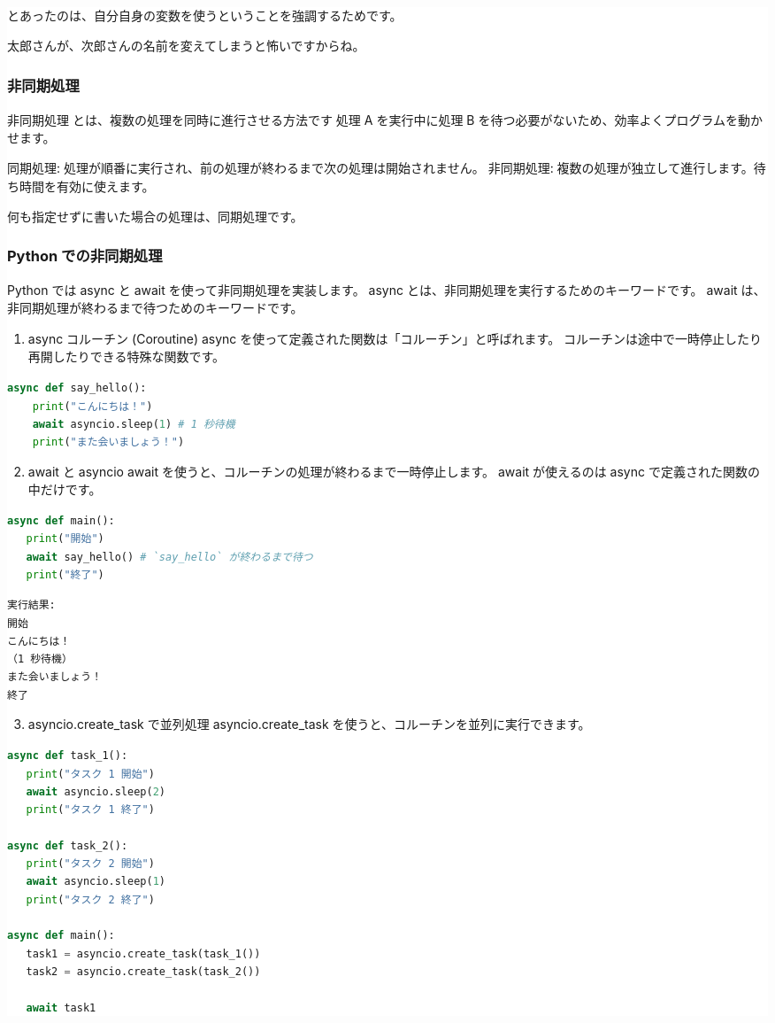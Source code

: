 とあったのは、自分自身の変数を使うということを強調するためです。

太郎さんが、次郎さんの名前を変えてしまうと怖いですからね。

### 非同期処理

非同期処理 とは、複数の処理を同時に進行させる方法です
処理 A を実行中に処理 B を待つ必要がないため、効率よくプログラムを動かせます。

同期処理: 処理が順番に実行され、前の処理が終わるまで次の処理は開始されません。
非同期処理: 複数の処理が独立して進行します。待ち時間を有効に使えます。

何も指定せずに書いた場合の処理は、同期処理です。

### Python での非同期処理

Python では async と await を使って非同期処理を実装します。
async とは、非同期処理を実行するためのキーワードです。
await は、非同期処理が終わるまで待つためのキーワードです。

1. async コルーチン (Coroutine)
   async を使って定義された関数は「コルーチン」と呼ばれます。
   コルーチンは途中で一時停止したり再開したりできる特殊な関数です。

```python
async def say_hello():
    print("こんにちは！")
    await asyncio.sleep(1) # 1 秒待機
    print("また会いましょう！")
```

2. await と asyncio
   await を使うと、コルーチンの処理が終わるまで一時停止します。
   await が使えるのは async で定義された関数の中だけです。

```python
async def main():
   print("開始")
   await say_hello() # `say_hello` が終わるまで待つ
   print("終了")
```

```
実行結果:
開始
こんにちは！
（1 秒待機）
また会いましょう！
終了
```

3. asyncio.create_task で並列処理
   asyncio.create_task を使うと、コルーチンを並列に実行できます。

```python
async def task_1():
   print("タスク 1 開始")
   await asyncio.sleep(2)
   print("タスク 1 終了")

async def task_2():
   print("タスク 2 開始")
   await asyncio.sleep(1)
   print("タスク 2 終了")

async def main():
   task1 = asyncio.create_task(task_1())
   task2 = asyncio.create_task(task_2())

   await task1
```